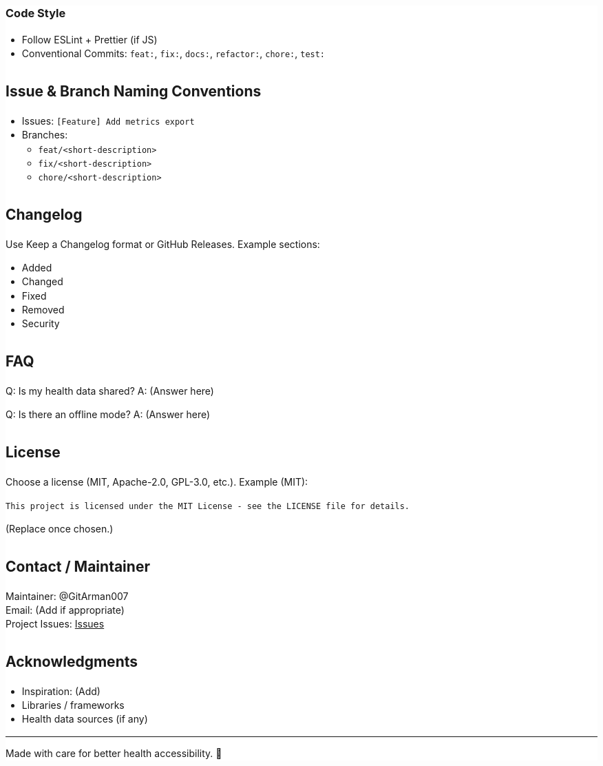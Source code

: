 ### Code Style
- Follow ESLint + Prettier (if JS)
- Conventional Commits: `feat:`, `fix:`, `docs:`, `refactor:`, `chore:`, `test:`

## Issue & Branch Naming Conventions
- Issues: `[Feature] Add metrics export`
- Branches:
  - `feat/<short-description>`
  - `fix/<short-description>`
  - `chore/<short-description>`

## Changelog
Use Keep a Changelog format or GitHub Releases.
Example sections:
- Added
- Changed
- Fixed
- Removed
- Security

## FAQ
Q: Is my health data shared?
A: (Answer here)

Q: Is there an offline mode?
A: (Answer here)

## License
Choose a license (MIT, Apache-2.0, GPL-3.0, etc.).
Example (MIT):
```
This project is licensed under the MIT License - see the LICENSE file for details.
```
(Replace once chosen.)

## Contact / Maintainer
Maintainer: @GitArman007  
Email: (Add if appropriate)  
Project Issues: [Issues](https://github.com/GitArman007/Arogya-Mitr/issues)

## Acknowledgments
- Inspiration: (Add)
- Libraries / frameworks
- Health data sources (if any)

---

Made with care for better health accessibility. 🌿
